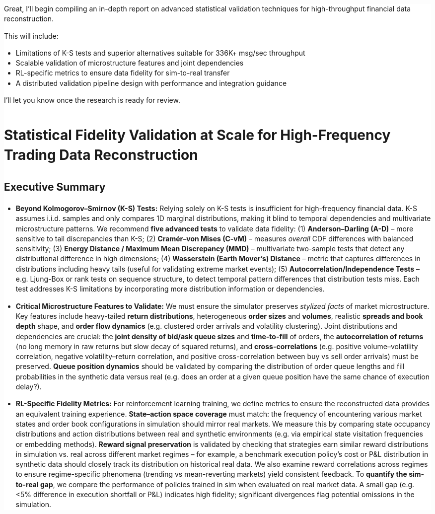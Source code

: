 Great, I’ll begin compiling an in-depth report on advanced statistical validation techniques for high-throughput financial data reconstruction.

This will include:

* Limitations of K-S tests and superior alternatives suitable for 336K+ msg/sec throughput
* Scalable validation of microstructure features and joint dependencies
* RL-specific metrics to ensure data fidelity for sim-to-real transfer
* A distributed validation pipeline design with performance and integration guidance

I’ll let you know once the research is ready for review.


# Statistical Fidelity Validation at Scale for High-Frequency Trading Data Reconstruction

## Executive Summary

* **Beyond Kolmogorov–Smirnov (K-S) Tests:** Relying solely on K-S tests is insufficient for high-frequency financial data. K-S assumes i.i.d. samples and only compares 1D marginal distributions, making it blind to temporal dependencies and multivariate microstructure patterns. We recommend **five advanced tests** to validate data fidelity: (1) **Anderson–Darling (A-D)** – more sensitive to tail discrepancies than K-S; (2) **Cramér–von Mises (C-vM)** – measures *overall* CDF differences with balanced sensitivity; (3) **Energy Distance / Maximum Mean Discrepancy (MMD)** – multivariate two-sample tests that detect any distributional difference in high dimensions; (4) **Wasserstein (Earth Mover’s) Distance** – metric that captures differences in distributions including heavy tails (useful for validating extreme market events); (5) **Autocorrelation/Independence Tests** – e.g. Ljung-Box or rank tests on sequence structure, to detect temporal pattern differences that distribution tests miss. Each test addresses K-S limitations by incorporating more distribution information or dependencies.

* **Critical Microstructure Features to Validate:** We must ensure the simulator preserves *stylized facts* of market microstructure. Key features include heavy-tailed **return distributions**, heterogeneous **order sizes** and **volumes**, realistic **spreads and book depth** shape, and **order flow dynamics** (e.g. clustered order arrivals and volatility clustering). Joint distributions and dependencies are crucial: the **joint density of bid/ask queue sizes** and **time-to-fill** of orders, the **autocorrelation of returns** (no long memory in raw returns but slow decay of squared returns), and **cross-correlations** (e.g. positive volume–volatility correlation, negative volatility–return correlation, and positive cross-correlation between buy vs sell order arrivals) must be preserved. **Queue position dynamics** should be validated by comparing the distribution of order queue lengths and fill probabilities in the synthetic data versus real (e.g. does an order at a given queue position have the same chance of execution delay?).

* **RL-Specific Fidelity Metrics:** For reinforcement learning training, we define metrics to ensure the reconstructed data provides an equivalent training experience. **State–action space coverage** must match: the frequency of encountering various market states and order book configurations in simulation should mirror real markets. We measure this by comparing state occupancy distributions and action distributions between real and synthetic environments (e.g. via empirical state visitation frequencies or embedding methods). **Reward signal preservation** is validated by checking that strategies earn similar reward distributions in simulation vs. real across different market regimes – for example, a benchmark execution policy’s cost or P\&L distribution in synthetic data should closely track its distribution on historical real data. We also examine reward correlations across regimes to ensure regime-specific phenomena (trending vs mean-reverting markets) yield consistent feedback. To **quantify the sim-to-real gap**, we compare the performance of policies trained in sim when evaluated on real market data. A small gap (e.g. <5% difference in execution shortfall or P\&L) indicates high fidelity; significant divergences flag potential omissions in the simulation.
